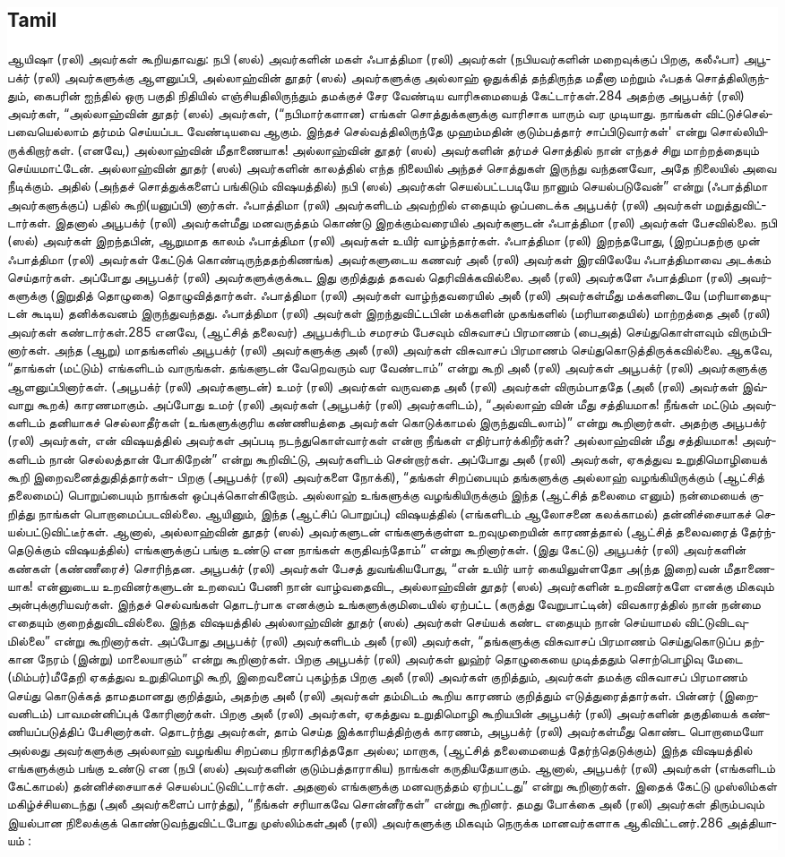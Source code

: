 ## Tamil


<div dir="ltr" lang="ta" style={{fontSize:'larger',backgroundColor:'#f8f9fa',padding:20}}>
ஆயிஷா (ரலி) அவர்கள் கூறியதாவது: நபி (ஸல்) அவர்களின் மகள் ஃபாத்திமா (ரலி) அவர்கள் (நபியவர்களின் மறைவுக்குப் பிறகு, கலீஃபா) அபூபக்ர் (ரலி) அவர்களுக்கு ஆளனுப்பி, அல்லாஹ்வின் தூதர் (ஸல்) அவர்களுக்கு அல்லாஹ் ஒதுக்கித் தந்திருந்த மதீனா மற்றும் ஃபதக் சொத்திலிருந்தும், கைபரின் ஐந்தில் ஒரு பகுதி நிதியில் எஞ்சியதிலிருந்தும் தமக்குச் சேர வேண்டிய வாரிசுமையைத் கேட்டார்கள்.284 அதற்கு அபூபக்ர் (ரலி) அவர்கள், “அல்லாஹ்வின் தூதர் (ஸல்) அவர்கள், (“நபிமார்களான) எங்கள் சொத்துக்களுக்கு வாரிசாக யாரும் வர முடியாது. நாங்கள் விட்டுச்செல்பவையெல்லாம் தர்மம் செய்யப்பட வேண்டியவை ஆகும். இந்தச் செல்வத்திலிருந்தே முஹம்மதின் குடும்பத்தார் சாப்பிடுவார்கள்' என்று சொல்லியிருக்கிறார்கள். (எனவே,) அல்லாஹ்வின் மீதாணையாக! அல்லாஹ்வின் தூதர் (ஸல்) அவர்களின் தர்மச் சொத்தில் நான் எந்தச் சிறு மாற்றத்தையும் செய்யமாட்டேன். அல்லாஹ்வின் தூதர் (ஸல்) அவர்களின் காலத்தில் எந்த நிலையில் அந்தச் சொத்துகள் இருந்து வந்தனவோ, அதே நிலையில் அவை நீடிக்கும். அதில் (அந்தச் சொத்துக்களைப் பங்கிடும் விஷயத்தில்) நபி (ஸல்) அவர்கள் செயல்பட்டபடியே நானும் செயல்படுவேன்” என்று (ஃபாத்திமா அவர்களுக்குப்) பதில் கூறி(யனுப்பி) னார்கள். ஃபாத்திமா (ரலி) அவர்களிடம் அவற்றில் எதையும் ஒப்படைக்க அபூபக்ர் (ரலி) அவர்கள் மறுத்துவிட்டார்கள். இதனால் அபூபக்ர் (ரலி) அவர்கள்மீது மனவருத்தம் கொண்டு இறக்கும்வரையில் அவர்களுடன் ஃபாத்திமா (ரலி) அவர்கள் பேசவில்லை. நபி (ஸல்) அவர்கள் இறந்தபின், ஆறுமாத காலம் ஃபாத்திமா (ரலி) அவர்கள் உயிர் வாழ்ந்தார்கள். ஃபாத்திமா (ரலி) இறந்தபோது, (இறப்பதற்கு முன் ஃபாத்திமா (ரலி) அவர்கள் கேட்டுக் கொண்டிருந்ததற்கிணங்க) அவர்களுடைய கணவர் அலீ (ரலி) அவர்கள் இரவிலேயே ஃபாத்திமாவை அடக்கம் செய்தார்கள். அப்போது அபூபக்ர் (ரலி) அவர்களுக்குக்கூட இது குறித்துத் தகவல் தெரிவிக்கவில்லை. அலீ (ரலி) அவர்களே ஃபாத்திமா (ரலி) அவர்களுக்கு (இறுதித் தொழுகை) தொழுவித்தார்கள். ஃபாத்திமா (ரலி) அவர்கள் வாழ்ந்தவரையில் அலீ (ரலி) அவர்கள்மீது மக்களிடையே (மரியாதையுடன் கூடிய) தனிக்கவனம் இருந்துவந்தது. ஃபாத்திமா (ரலி) அவர்கள் இறந்துவிட்டபின் மக்களின் முகங்களில் (மரியாதையில்) மாற்றத்தை அலீ (ரலி) அவர்கள் கண்டார்கள்.285 எனவே, (ஆட்சித் தலைவர்) அபூபக்ரிடம் சமரசம் பேசவும் விசுவாசப் பிரமாணம் (பைஅத்) செய்துகொள்ளவும் விரும்பினார்கள். அந்த (ஆறு) மாதங்களில் அபூபக்ர் (ரலி) அவர்களுக்கு அலீ (ரலி) அவர்கள் விசுவாசப் பிரமாணம் செய்துகொடுத்திருக்கவில்லை. ஆகவே, “தாங்கள் (மட்டும்) எங்களிடம் வாருங்கள். தங்களுடன் வேறெவரும் வர வேண்டாம்” என்று கூறி அலீ (ரலி) அவர்கள் அபூபக்ர் (ரலி) அவர்களுக்கு ஆளனுப்பினார்கள். (அபூபக்ர் (ரலி) அவர்களுடன்) உமர் (ரலி) அவர்கள் வருவதை அலீ (ரலி) அவர்கள் விரும்பாததே (அலீ (ரலி) அவர்கள் இவ்வாறு கூறக்) காரணமாகும். அப்போது உமர் (ரலி) அவர்கள் (அபூபக்ர் (ரலி) அவர்களிடம்), “அல்லாஹ் வின் மீது சத்தியமாக! நீங்கள் மட்டும் அவர்களிடம் தனியாகச் செல்லாதீர்கள் (உங்களுக்குரிய கண்ணியத்தை அவர்கள் கொடுக்காமல் இருந்துவிடலாம்)” என்று கூறினார்கள். அதற்கு அபூபக்ர் (ரலி) அவர்கள், என் விஷயத்தில் அவர்கள் அப்படி நடந்துகொள்வார்கள் என்றா நீங்கள் எதிர்பார்க்கிறீர்கள்? அல்லாஹ்வின் மீது சத்தியமாக! அவர்களிடம் நான் செல்லத்தான் போகிறேன்” என்று கூறிவிட்டு, அவர்களிடம் சென்றார்கள். அப்போது அலீ (ரலி) அவர்கள், ஏகத்துவ உறுதிமொழியைக் கூறி இறைவனைத்துதித்தார்கள்- பிறகு (அபூபக்ர் (ரலி) அவர்களை நோக்கி), “தங்கள் சிறப்பையும் தங்களுக்கு அல்லாஹ் வழங்கியிருக்கும் (ஆட்சித் தலைமைப்) பொறுப்பையும் நாங்கள் ஒப்புக்கொள்கிறோம். அல்லாஹ் உங்களுக்கு வழங்கியிருக்கும் இந்த (ஆட்சித் தலைமை எனும்) நன்மையைக் குறித்து நாங்கள் பொறாமைப்படவில்லை. ஆயினும், இந்த (ஆட்சிப் பொறுப்பு) விஷயத்தில் (எங்களிடம் ஆலோசனை கலக்காமல்) தன்னிச்சையாகச் செயல்பட்டுவிட்டீர்கள். ஆனால், அல்லாஹ்வின் தூதர் (ஸல்) அவர்களுடன் எங்களுக்குள்ள உறவுமுறையின் காரணத்தால் (ஆட்சித் தலைவரைத் தேர்ந்தெடுக்கும் விஷயத்தில்) எங்களுக்குப் பங்கு உண்டு என நாங்கள் கருதிவந்தோம்” என்று கூறினார்கள். (இது கேட்டு) அபூபக்ர் (ரலி) அவர்களின் கண்கள் (கண்ணீரைச்) சொரிந்தன. அபூபக்ர் (ரலி) அவர்கள் பேசத் துவங்கியபோது, “என் உயிர் யார் கையிலுள்ளதோ அ(ந்த இறை)வன் மீதாணையாக! என்னுடைய உறவினர்களுடன் உறவைப் பேணி நான் வாழ்வதைவிட, அல்லாஹ்வின் தூதர் (ஸல்) அவர்களின் உறவினர்களே எனக்கு மிகவும் அன்புக்குரியவர்கள். இந்தச் செல்வங்கள் தொடர்பாக எனக்கும் உங்களுக்குமிடையில் ஏற்பட்ட (கருத்து வேறுபாட்டின்) விவகாரத்தில் நான் நன்மை எதையும் குறைத்துவிடவில்லை. இந்த விஷயத்தில் அல்லாஹ்வின் தூதர் (ஸல்) அவர்கள் செய்யக் கண்ட எதையும் நான் செய்யாமல் விட்டுவிடவுமில்லை” என்று கூறினார்கள். அப்போது அபூபக்ர் (ரலி) அவர்களிடம் அலீ (ரலி) அவர்கள், “தங்களுக்கு விசுவாசப் பிரமாணம் செய்துகொடுப்ப தற்கான நேரம் (இன்று) மாலையாகும்” என்று கூறினார்கள். பிறகு அபூபக்ர் (ரலி) அவர்கள் லுஹ்ர் தொழுகையை முடித்ததும் சொற்பொழிவு மேடை (மிம்பர்)மீதேறி ஏகத்துவ உறுதிமொழி கூறி, இறைவனைப் புகழ்ந்த பிறகு அலீ (ரலி) அவர்கள் குறித்தும், அவர்கள் தமக்கு விசுவாசப் பிரமாணம் செய்து கொடுக்கத் தாமதமானது குறித்தும், அதற்கு அலீ (ரலி) அவர்கள் தம்மிடம் கூறிய காரணம் குறித்தும் எடுத்துரைத்தார்கள். பின்னர் (இறைவனிடம்) பாவமன்னிப்புக் கோரினார்கள். பிறகு அலீ (ரலி) அவர்கள், ஏகத்துவ உறுதிமொழி கூறியபின் அபூபக்ர் (ரலி) அவர்களின் தகுதியைக் கண்ணியப்படுத்திப் பேசினார்கள். தொடர்ந்து அவர்கள், தாம் செய்த இக்காரியத்திற்குக் காரணம், அபூபக்ர் (ரலி) அவர்கள்மீது கொண்ட பொறாமையோ அல்லது அவர்களுக்கு அல்லாஹ் வழங்கிய சிறப்பை நிராகரித்ததோ அல்ல; மாறாக, (ஆட்சித் தலைமையைத் தேர்ந்தெடுக்கும்) இந்த விஷயத்தில் எங்களுக்கும் பங்கு உண்டு என (நபி (ஸல்) அவர்களின் குடும்பத்தாராகிய) நாங்கள் கருதியதேயாகும். ஆனால், அபூபக்ர் (ரலி) அவர்கள் (எங்களிடம் கேட்காமல்) தன்னிச்சையாகச் செயல்பட்டுவிட்டார்கள். அதனால் எங்களுக்கு மனவருத்தம் ஏற்பட்டது” என்று கூறினார்கள். இதைக் கேட்டு முஸ்லிம்கள் மகிழ்ச்சியடைந்து (அலீ அவர்களைப் பார்த்து), “நீங்கள் சரியாகவே சொன்னீர்கள்” என்று கூறினர். தமது போக்கை அலீ (ரலி) அவர்கள் திரும்பவும் இயல்பான நிலைக்குக் கொண்டுவந்துவிட்டபோது முஸ்லிம்கள்அலீ (ரலி) அவர்களுக்கு மிகவும் நெருக்க மானவர்களாக ஆகிவிட்டனர்.286 அத்தியாயம் :
</div>